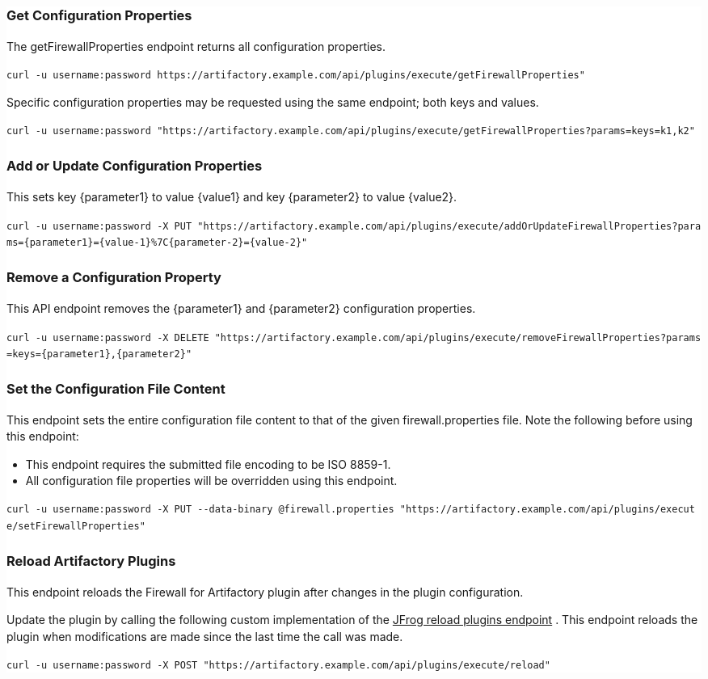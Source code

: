 ### Get Configuration Properties

The getFirewallProperties endpoint returns all configuration properties.

```
curl -u username:password https://artifactory.example.com/api/plugins/execute/getFirewallProperties"
```

Specific configuration properties may be requested using the same endpoint; both keys and values.

```
curl -u username:password "https://artifactory.example.com/api/plugins/execute/getFirewallProperties?params=keys=k1,k2"
```

### Add or Update Configuration Properties

This sets key {parameter1} to value {value1} and key {parameter2} to value {value2}.

```
curl -u username:password -X PUT "https://artifactory.example.com/api/plugins/execute/addOrUpdateFirewallProperties?params={parameter1}={value-1}%7C{parameter-2}={value-2}"
```

### Remove a Configuration Property

This API endpoint removes the {parameter1} and {parameter2} configuration properties.

```
curl -u username:password -X DELETE "https://artifactory.example.com/api/plugins/execute/removeFirewallProperties?params=keys={parameter1},{parameter2}"
```

### Set the Configuration File Content

This endpoint sets the entire configuration file content to that of the given firewall.properties file. Note the following before using this endpoint:

- This endpoint requires the submitted file encoding to be ISO 8859-1.
- All configuration file properties will be overridden using this endpoint.

```
curl -u username:password -X PUT --data-binary @firewall.properties "https://artifactory.example.com/api/plugins/execute/setFirewallProperties"
```

### Reload Artifactory Plugins

This endpoint reloads the Firewall for Artifactory plugin after changes in the plugin configuration.

Update the plugin by calling the following custom implementation of the [JFrog reload plugins endpoint](https://jfrog.com/help/r/jfrog-rest-apis/reload-plugins) . This endpoint reloads the plugin when modifications are made since the last time the call was made.

```
curl -u username:password -X POST "https://artifactory.example.com/api/plugins/execute/reload"
```
